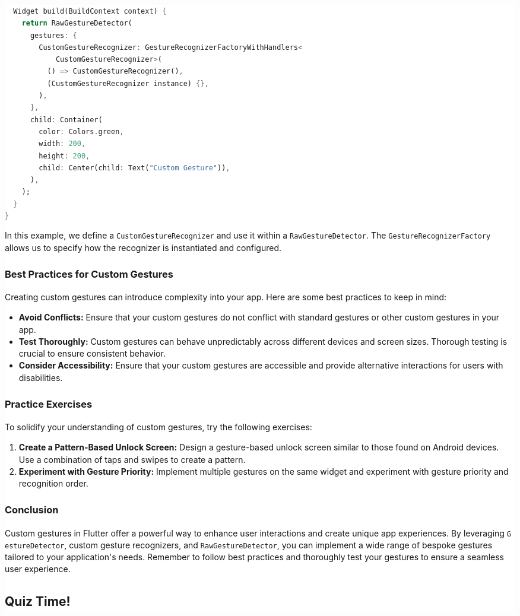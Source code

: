 ```dart
  Widget build(BuildContext context) {
    return RawGestureDetector(
      gestures: {
        CustomGestureRecognizer: GestureRecognizerFactoryWithHandlers<
            CustomGestureRecognizer>(
          () => CustomGestureRecognizer(),
          (CustomGestureRecognizer instance) {},
        ),
      },
      child: Container(
        color: Colors.green,
        width: 200,
        height: 200,
        child: Center(child: Text("Custom Gesture")),
      ),
    );
  }
}
```

In this example, we define a `CustomGestureRecognizer` and use it within a `RawGestureDetector`. The `GestureRecognizerFactory` allows us to specify how the recognizer is instantiated and configured.

### Best Practices for Custom Gestures

Creating custom gestures can introduce complexity into your app. Here are some best practices to keep in mind:

- **Avoid Conflicts:** Ensure that your custom gestures do not conflict with standard gestures or other custom gestures in your app.
- **Test Thoroughly:** Custom gestures can behave unpredictably across different devices and screen sizes. Thorough testing is crucial to ensure consistent behavior.
- **Consider Accessibility:** Ensure that your custom gestures are accessible and provide alternative interactions for users with disabilities.

### Practice Exercises

To solidify your understanding of custom gestures, try the following exercises:

1. **Create a Pattern-Based Unlock Screen:** Design a gesture-based unlock screen similar to those found on Android devices. Use a combination of taps and swipes to create a pattern.
2. **Experiment with Gesture Priority:** Implement multiple gestures on the same widget and experiment with gesture priority and recognition order.

### Conclusion

Custom gestures in Flutter offer a powerful way to enhance user interactions and create unique app experiences. By leveraging `GestureDetector`, custom gesture recognizers, and `RawGestureDetector`, you can implement a wide range of bespoke gestures tailored to your application's needs. Remember to follow best practices and thoroughly test your gestures to ensure a seamless user experience.

## Quiz Time!
